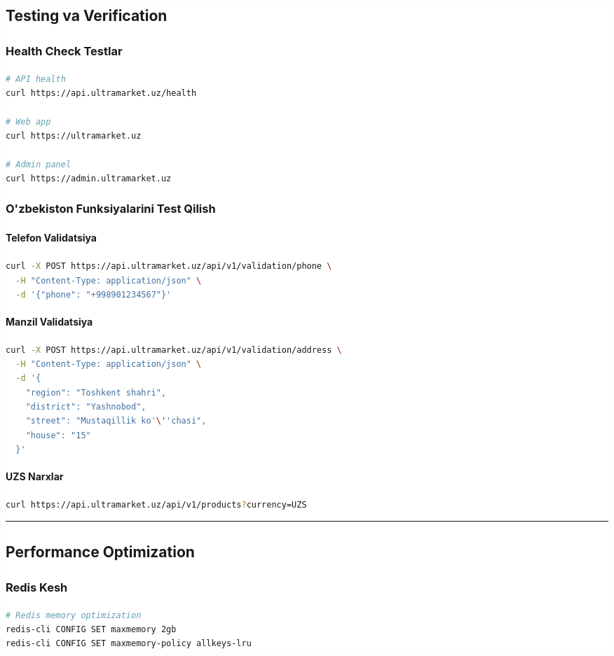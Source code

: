 
## Testing va Verification

### Health Check Testlar

```bash
# API health
curl https://api.ultramarket.uz/health

# Web app
curl https://ultramarket.uz

# Admin panel
curl https://admin.ultramarket.uz
```

### O'zbekiston Funksiyalarini Test Qilish

#### Telefon Validatsiya

```bash
curl -X POST https://api.ultramarket.uz/api/v1/validation/phone \
  -H "Content-Type: application/json" \
  -d '{"phone": "+998901234567"}'
```

#### Manzil Validatsiya

```bash
curl -X POST https://api.ultramarket.uz/api/v1/validation/address \
  -H "Content-Type: application/json" \
  -d '{
    "region": "Toshkent shahri",
    "district": "Yashnobod",
    "street": "Mustaqillik ko'\''chasi",
    "house": "15"
  }'
```

#### UZS Narxlar

```bash
curl https://api.ultramarket.uz/api/v1/products?currency=UZS
```

---

## Performance Optimization

### Redis Kesh

```bash
# Redis memory optimization
redis-cli CONFIG SET maxmemory 2gb
redis-cli CONFIG SET maxmemory-policy allkeys-lru
```
